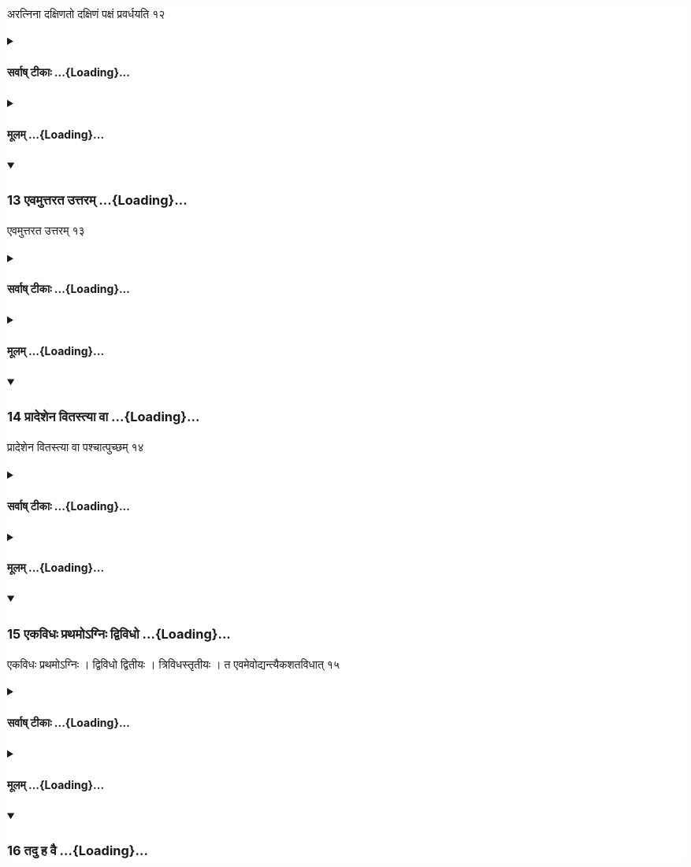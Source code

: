 अरत्निना दक्षिणतो दक्षिणं पक्षं प्रवर्धयति १२
</details>
</div>
<div class="js_include collapsed" newlevelforh1="4" title="सर्वाष् टीकाः" unfilled url="/vedAH_yajuH/taittirIyam/sUtram/ApastambaH/shrautam/sarvASh_TIkAH/16/17/12_aratninA_daxiNato_daxiNam.md">
<details><summary><h4>सर्वाष् टीकाः ...{Loading}...</h4></summary></details>
</div>
<div class="js_include collapsed" newlevelforh1="4" title="मूलम्" unfilled url="/vedAH_yajuH/taittirIyam/sUtram/ApastambaH/shrautam/mUlam/16/17/12_aratninA_daxiNato_daxiNam.md">
<details><summary><h4>मूलम् ...{Loading}...</h4></summary></details>
</div>
<div class="js_include" includetitle="true" newlevelforh1="3" unfilled url="/vedAH_yajuH/taittirIyam/sUtram/ApastambaH/shrautam/vishvAsa-prastutiH/16/17/13_evamuttarata_uttaram.md">
<details open><summary><h3>13 एवमुत्तरत उत्तरम् ...{Loading}...</h3></summary>

एवमुत्तरत उत्तरम् १३
</details>
</div>
<div class="js_include collapsed" newlevelforh1="4" title="सर्वाष् टीकाः" unfilled url="/vedAH_yajuH/taittirIyam/sUtram/ApastambaH/shrautam/sarvASh_TIkAH/16/17/13_evamuttarata_uttaram.md">
<details><summary><h4>सर्वाष् टीकाः ...{Loading}...</h4></summary></details>
</div>
<div class="js_include collapsed" newlevelforh1="4" title="मूलम्" unfilled url="/vedAH_yajuH/taittirIyam/sUtram/ApastambaH/shrautam/mUlam/16/17/13_evamuttarata_uttaram.md">
<details><summary><h4>मूलम् ...{Loading}...</h4></summary></details>
</div>
<div class="js_include" includetitle="true" newlevelforh1="3" unfilled url="/vedAH_yajuH/taittirIyam/sUtram/ApastambaH/shrautam/vishvAsa-prastutiH/16/17/14_prAdeshena_vitastyA_vA.md">
<details open><summary><h3>14 प्रादेशेन वितस्त्या वा ...{Loading}...</h3></summary>

प्रादेशेन वितस्त्या वा पश्चात्पुच्छम् १४
</details>
</div>
<div class="js_include collapsed" newlevelforh1="4" title="सर्वाष् टीकाः" unfilled url="/vedAH_yajuH/taittirIyam/sUtram/ApastambaH/shrautam/sarvASh_TIkAH/16/17/14_prAdeshena_vitastyA_vA.md">
<details><summary><h4>सर्वाष् टीकाः ...{Loading}...</h4></summary></details>
</div>
<div class="js_include collapsed" newlevelforh1="4" title="मूलम्" unfilled url="/vedAH_yajuH/taittirIyam/sUtram/ApastambaH/shrautam/mUlam/16/17/14_prAdeshena_vitastyA_vA.md">
<details><summary><h4>मूलम् ...{Loading}...</h4></summary></details>
</div>
<div class="js_include" includetitle="true" newlevelforh1="3" unfilled url="/vedAH_yajuH/taittirIyam/sUtram/ApastambaH/shrautam/vishvAsa-prastutiH/16/17/15_ekavidhaH_prathamo-gniH_dvividho.md">
<details open><summary><h3>15 एकविधः प्रथमोऽग्निः द्विविधो ...{Loading}...</h3></summary>

एकविधः प्रथमोऽग्निः । द्विविधो द्वितीयः । त्रिविधस्तृतीयः । त एवमेवोद्यन्त्यैकशतविधात् १५
</details>
</div>
<div class="js_include collapsed" newlevelforh1="4" title="सर्वाष् टीकाः" unfilled url="/vedAH_yajuH/taittirIyam/sUtram/ApastambaH/shrautam/sarvASh_TIkAH/16/17/15_ekavidhaH_prathamo-gniH_dvividho.md">
<details><summary><h4>सर्वाष् टीकाः ...{Loading}...</h4></summary></details>
</div>
<div class="js_include collapsed" newlevelforh1="4" title="मूलम्" unfilled url="/vedAH_yajuH/taittirIyam/sUtram/ApastambaH/shrautam/mUlam/16/17/15_ekavidhaH_prathamo-gniH_dvividho.md">
<details><summary><h4>मूलम् ...{Loading}...</h4></summary></details>
</div>
<div class="js_include" includetitle="true" newlevelforh1="3" unfilled url="/vedAH_yajuH/taittirIyam/sUtram/ApastambaH/shrautam/vishvAsa-prastutiH/16/17/16_tadu_ha_vai.md">
<details open><summary><h3>16 तदु ह वै ...{Loading}...</h3></summary>
